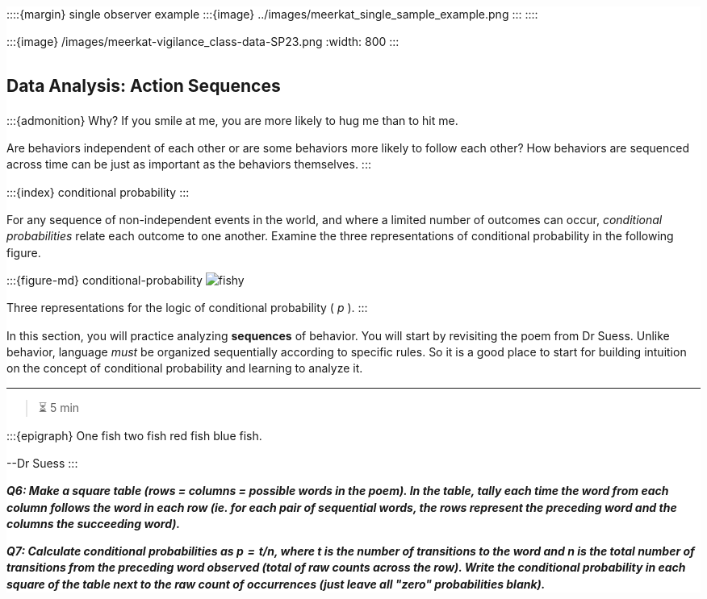 ::::{margin} single observer example
:::{image} ../images/meerkat_single_sample_example.png
:::
::::



:::{image} /images/meerkat-vigilance_class-data-SP23.png
:width: 800
:::



## Data Analysis: Action Sequences 

:::{admonition} Why?
If you smile at me, you are more likely to hug me than to hit me.  

Are behaviors independent of each other or are some behaviors more likely to follow each other? How behaviors are sequenced across time can be just as important as the behaviors themselves. 
:::

:::{index} conditional probability
:::

For any sequence of non-independent events in the world, and where a limited number of outcomes can occur, *conditional probabilities* relate each outcome to one another. Examine the three representations of conditional probability in the following figure.

:::{figure-md} conditional-probability
<img src="../images/conditional-probability.png" alt="fishy" class="bg-primary mb-1" width="500px">

Three representations for the logic of conditional probability ( $p$ ).
:::

In this section, you will practice analyzing **sequences** of behavior. You will start by revisiting the poem from Dr Suess. Unlike behavior, language *must* be organized sequentially according to specific rules. So it is a good place to start for building intuition on the concept of conditional probability and learning to analyze it. 

---
> ⏳ 5 min

:::{epigraph} 
One fish two fish red fish blue fish.

--Dr Suess
:::

***Q6: Make a square table (rows = columns = possible words in the poem). In the table, tally each time the word from each column follows the word in each row (ie. for each pair of sequential words, the rows represent the preceding word and the columns the succeeding word).***

***Q7: Calculate conditional probabilities as $p = t/n$, where $t$ is the number of transitions to the word and $n$ is the total number of transitions from the preceding word observed (total of raw counts across the row). Write the conditional probability in each square of the table next to the raw count of occurrences (just leave all "zero" probabilities blank).***
